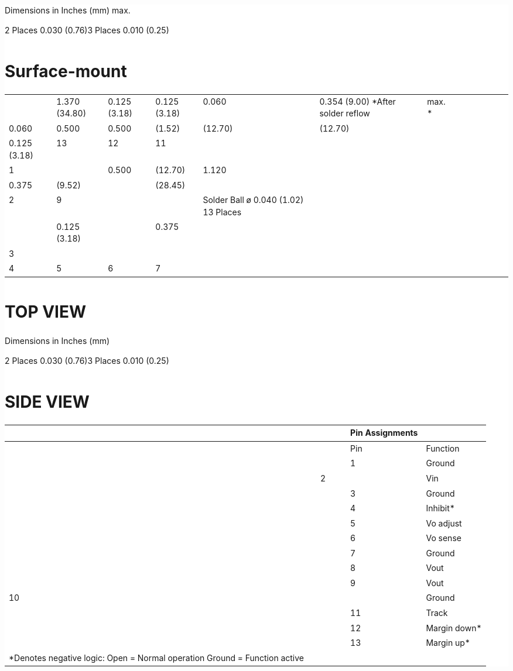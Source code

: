 Dimensions in Inches (mm) max.

2 Places 0.030 (0.76)3 Places 0.010 (0.25)

# Surface-mount

| | | | | | | | | | | | | | |
|---|---|---|---|---|---|---|---|---|---|---|---|---|---|
| |1.370 (34.80)|0.125 (3.18)|0.125 (3.18)|0.060|0.354 (9.00) *After solder reflow|max.*| | | | | | | |
|0.060|0.500|0.500|(1.52)|(12.70)|(12.70)| | | | | | | | |
|0.125 (3.18)|13|12|11| | | | | | | | | | |
|1| |0.500|(12.70)|1.120| | | | | | | | | |
|0.375|(9.52)| |(28.45)| | | | | | | | | | |
|2|9| | |Solder Ball ø 0.040 (1.02) 13 Places| | | | | | | | | |
| |0.125 (3.18)| |0.375| | | | | | | | | | |
|3| | | | | | | | | | | | | |
|4|5|6|7| | | | | | | | | | |

# TOP VIEW

Dimensions in Inches (mm)

2 Places 0.030 (0.76)3 Places 0.010 (0.25)

# SIDE VIEW

| | | | | |Pin Assignments| |
|---|---|---|---|---|---|---|
| | | | | |Pin|Function|
| | | | | |1|Ground|
| | |2| | | |Vin|
| | | | | |3|Ground|
| | | | | |4|Inhibit*|
| | | | | |5|Vo adjust|
| | | | | |6|Vo sense|
| | | | | |7|Ground|
| | | | | |8|Vout|
| | | | | |9|Vout|
|10| | | | | |Ground|
| | | | | |11|Track|
| | | | | |12|Margin down*|
| | | | | |13|Margin up*|
|*Denotes negative logic: Open = Normal operation Ground = Function active| | | | | | |

